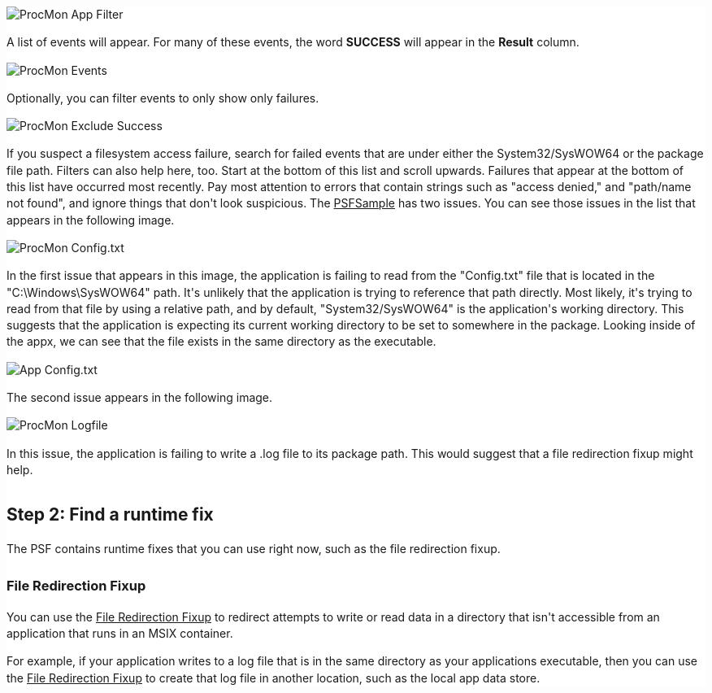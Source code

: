 ![ProcMon App Filter](images/procmon_app_filter.png)

A list of events will appear. For many of these events, the word **SUCCESS** will appear in the **Result** column.

![ProcMon Events](images/procmon_events.png)

Optionally, you can filter events to only show only failures.

![ProcMon Exclude Success](images/procmon_exclude_success.png)

If you suspect a filesystem access failure, search for failed events that are under either the System32/SysWOW64 or the package file path. Filters can also help here, too. Start at the bottom of this list and scroll upwards. Failures that appear at the bottom of this list have occurred most recently. Pay most attention to errors that contain strings such as "access denied," and "path/name not found", and ignore things that don't look suspicious. The [PSFSample](https://github.com/Microsoft/MSIX-PackageSupportFramework/blob/master/samples/PSFSample/) has two issues. You can see those issues in the list that appears in the following image.

![ProcMon Config.txt](images/procmon_config_txt.png)

In the first issue that appears in this image, the application is failing to read from the "Config.txt" file that is located in the "C:\Windows\SysWOW64" path. It's unlikely that the application is trying to reference that path directly. Most likely, it's trying to read from that file by using a relative path, and by default, "System32/SysWOW64" is the application's working directory. This suggests that the application is expecting its current working directory to be set to somewhere in the package. Looking inside of the appx, we can see that the file exists in the same directory as the executable.

![App Config.txt](images/psfsampleapp_config_txt.png)

The second issue appears in the following image.

![ProcMon Logfile](images/procmon_logfile.png)

In this issue, the application is failing to write a .log file to its package path. This would suggest that a file redirection fixup might help.

<a id="find"></a>

## Step 2: Find a runtime fix

The PSF contains runtime fixes that you can use right now, such as the file redirection fixup.

### File Redirection Fixup

You can use the [File Redirection Fixup](https://github.com/Microsoft/MSIX-PackageSupportFramework/tree/master/fixups/FileRedirectionFixup) to redirect attempts to write or read data in a directory that isn't accessible from an application that runs in an MSIX container.

For example, if your application writes to a log file that is in the same directory as your applications executable, then you can use the [File Redirection Fixup](https://github.com/Microsoft/MSIX-PackageSupportFramework/tree/master/fixups/FileRedirectionFixup) to create that log file in another location, such as the local app data store.
